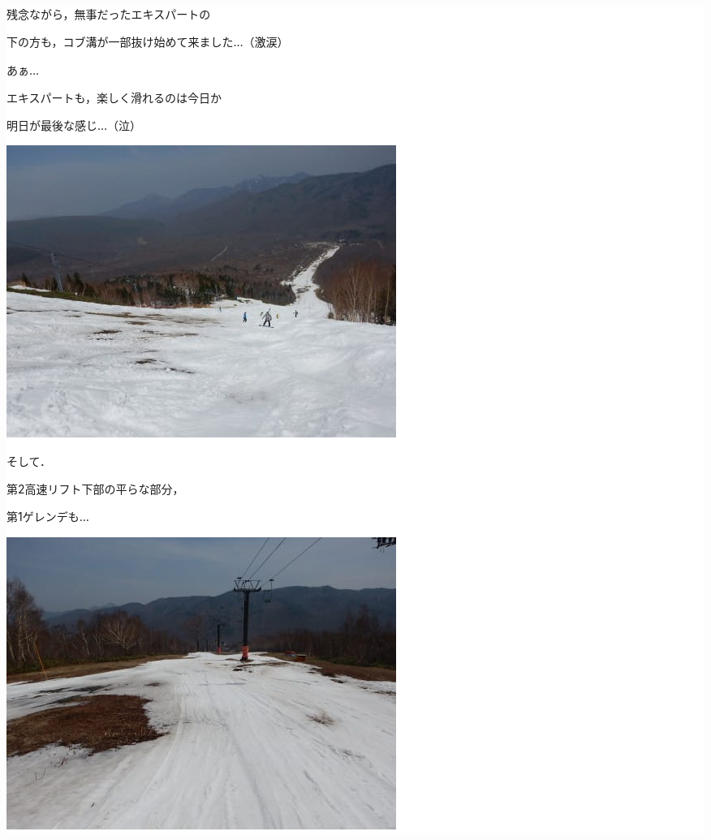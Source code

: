 


残念ながら，無事だったエキスパートの


下の方も，コブ溝が一部抜け始めて来ました…（激涙）


あぁ…


エキスパートも，楽しく滑れるのは今日か


明日が最後な感じ…（泣）




![7f30d52906328566380516d8d06c2bb0.jpg](images/7f30d52906328566380516d8d06c2bb0.jpg)







そして．


第2高速リフト下部の平らな部分，


第1ゲレンデも…




![fb1376d91d004ac3b59c8c00cfcc657e.jpg](images/fb1376d91d004ac3b59c8c00cfcc657e.jpg)